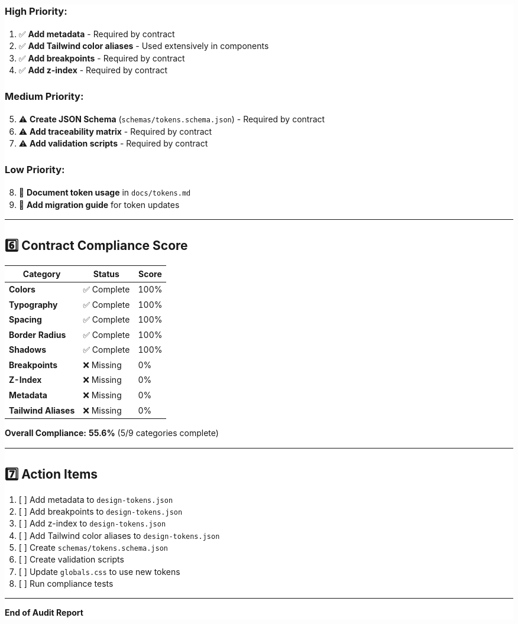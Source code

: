 ### High Priority:
1. ✅ **Add metadata** - Required by contract
2. ✅ **Add Tailwind color aliases** - Used extensively in components
3. ✅ **Add breakpoints** - Required by contract
4. ✅ **Add z-index** - Required by contract

### Medium Priority:
5. ⚠️ **Create JSON Schema** (`schemas/tokens.schema.json`) - Required by contract
6. ⚠️ **Add traceability matrix** - Required by contract
7. ⚠️ **Add validation scripts** - Required by contract

### Low Priority:
8. 📝 **Document token usage** in `docs/tokens.md`
9. 📝 **Add migration guide** for token updates

---

## 6️⃣ **Contract Compliance Score**

| Category | Status | Score |
|----------|--------|-------|
| **Colors** | ✅ Complete | 100% |
| **Typography** | ✅ Complete | 100% |
| **Spacing** | ✅ Complete | 100% |
| **Border Radius** | ✅ Complete | 100% |
| **Shadows** | ✅ Complete | 100% |
| **Breakpoints** | ❌ Missing | 0% |
| **Z-Index** | ❌ Missing | 0% |
| **Metadata** | ❌ Missing | 0% |
| **Tailwind Aliases** | ❌ Missing | 0% |

**Overall Compliance:** **55.6%** (5/9 categories complete)

---

## 7️⃣ **Action Items**

1. [ ] Add metadata to `design-tokens.json`
2. [ ] Add breakpoints to `design-tokens.json`
3. [ ] Add z-index to `design-tokens.json`
4. [ ] Add Tailwind color aliases to `design-tokens.json`
5. [ ] Create `schemas/tokens.schema.json`
6. [ ] Create validation scripts
7. [ ] Update `globals.css` to use new tokens
8. [ ] Run compliance tests

---

**End of Audit Report**
